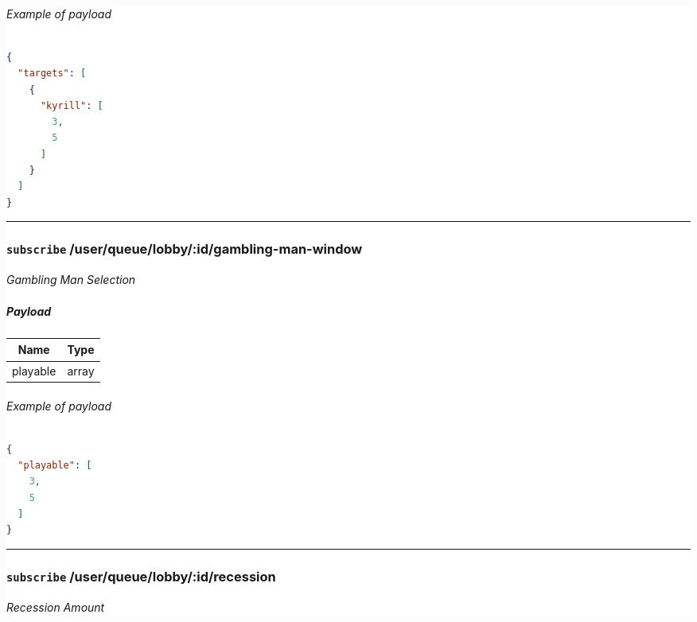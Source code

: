 ###### Example of payload 

```json
{
  "targets": [
    {
      "kyrill": [
        3,
        5
      ]
    }
  ]
}
```
---


###  `subscribe` /user/queue/lobby/:id/gambling-man-window

*Gambling Man Selection* 




##### Payload
<table>
  <thead>
    <tr>
      <th>Name</th>
      <th>Type</th>
    </tr>
  </thead>
  <tbody>
<tr>
  <td>playable </td>
  <td>array</td>
</tr></tbody>
</table>


###### Example of payload 

```json
{
  "playable": [
    3,
    5
  ]
}
```
---


###  `subscribe` /user/queue/lobby/:id/recession

*Recession Amount* 

